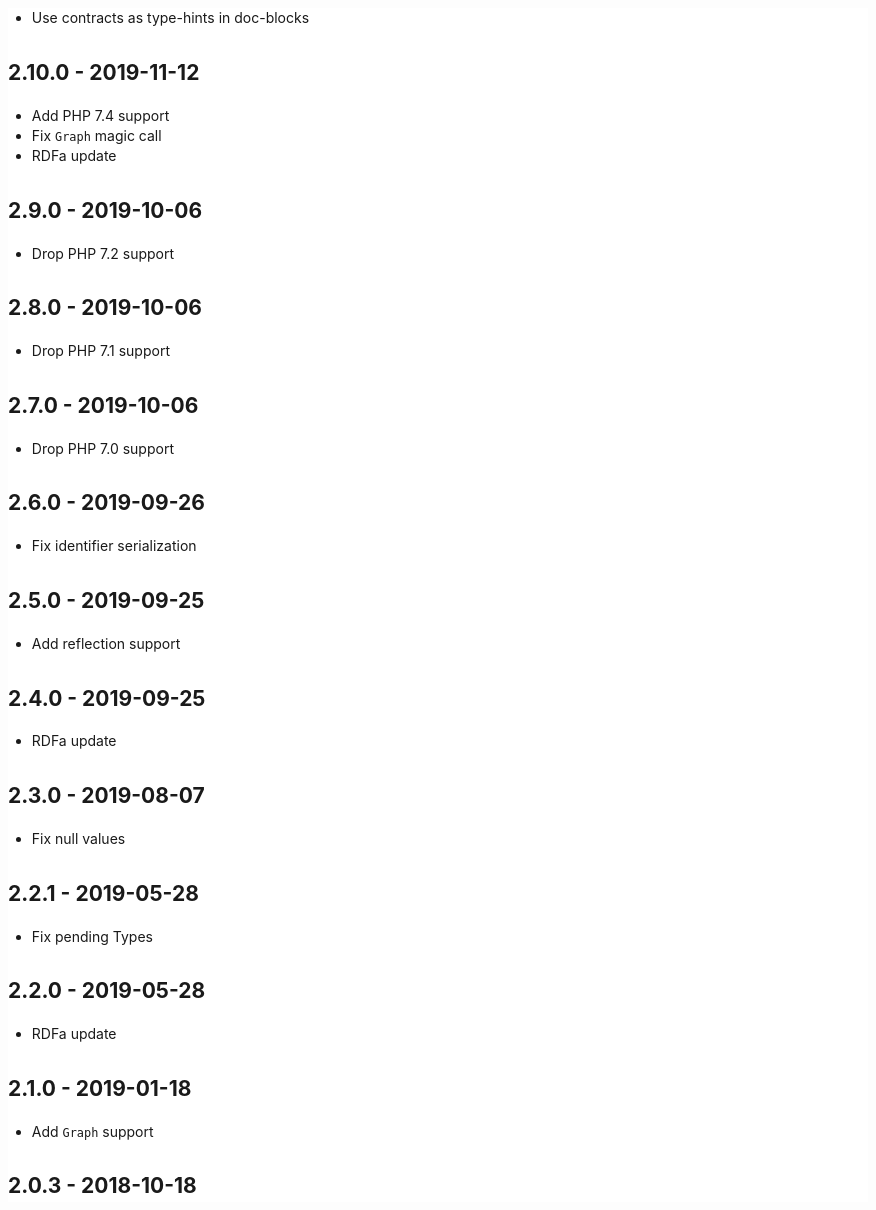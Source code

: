 - Use contracts as type-hints in doc-blocks

## 2.10.0 - 2019-11-12

- Add PHP 7.4 support
- Fix `Graph` magic call
- RDFa update

## 2.9.0 - 2019-10-06

- Drop PHP 7.2 support

## 2.8.0 - 2019-10-06

- Drop PHP 7.1 support

## 2.7.0 - 2019-10-06

- Drop PHP 7.0 support

## 2.6.0 - 2019-09-26

- Fix identifier serialization

## 2.5.0 - 2019-09-25

- Add reflection support

## 2.4.0 - 2019-09-25

- RDFa update

## 2.3.0 - 2019-08-07

- Fix null values

## 2.2.1 - 2019-05-28

- Fix pending Types

## 2.2.0 - 2019-05-28

- RDFa update

## 2.1.0 - 2019-01-18

- Add `Graph` support

## 2.0.3 - 2018-10-18
